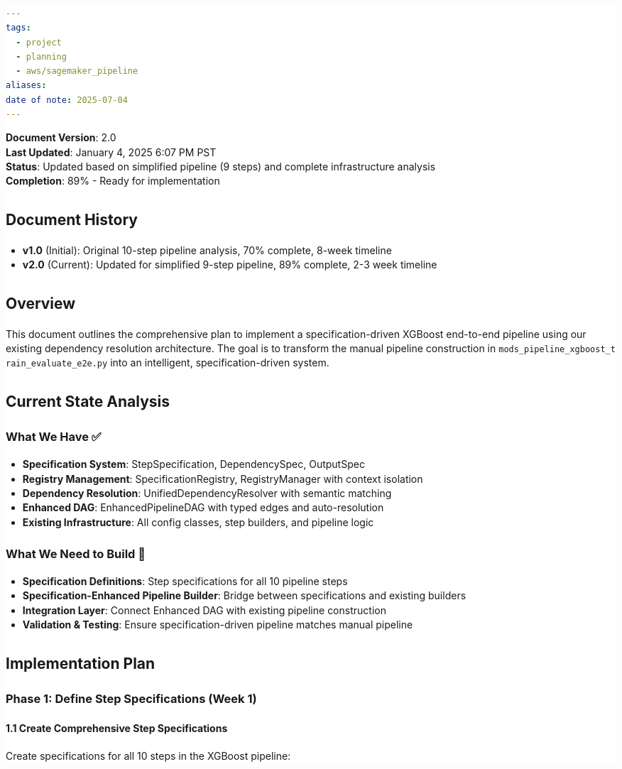 ```yaml
---
tags:
  - project
  - planning
  - aws/sagemaker_pipeline
aliases: 
date of note: 2025-07-04
---
```


**Document Version**: 2.0  
**Last Updated**: January 4, 2025 6:07 PM PST  
**Status**: Updated based on simplified pipeline (9 steps) and complete infrastructure analysis  
**Completion**: 89% - Ready for implementation  

## Document History
- **v1.0** (Initial): Original 10-step pipeline analysis, 70% complete, 8-week timeline
- **v2.0** (Current): Updated for simplified 9-step pipeline, 89% complete, 2-3 week timeline

## Overview

This document outlines the comprehensive plan to implement a specification-driven XGBoost end-to-end pipeline using our existing dependency resolution architecture. The goal is to transform the manual pipeline construction in `mods_pipeline_xgboost_train_evaluate_e2e.py` into an intelligent, specification-driven system.

## Current State Analysis

### What We Have ✅
- **Specification System**: StepSpecification, DependencySpec, OutputSpec
- **Registry Management**: SpecificationRegistry, RegistryManager with context isolation
- **Dependency Resolution**: UnifiedDependencyResolver with semantic matching
- **Enhanced DAG**: EnhancedPipelineDAG with typed edges and auto-resolution
- **Existing Infrastructure**: All config classes, step builders, and pipeline logic

### What We Need to Build 🔨
- **Specification Definitions**: Step specifications for all 10 pipeline steps
- **Specification-Enhanced Pipeline Builder**: Bridge between specifications and existing builders
- **Integration Layer**: Connect Enhanced DAG with existing pipeline construction
- **Validation & Testing**: Ensure specification-driven pipeline matches manual pipeline

## Implementation Plan

### Phase 1: Define Step Specifications (Week 1)

#### 1.1 Create Comprehensive Step Specifications
Create specifications for all 10 steps in the XGBoost pipeline:
